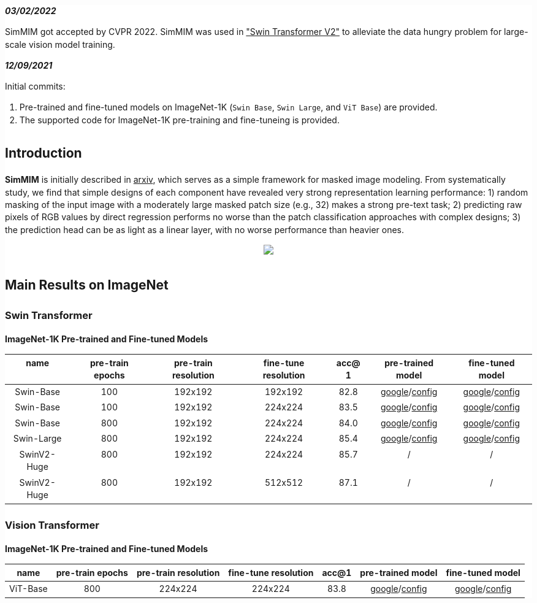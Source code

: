 ***03/02/2022***

SimMIM got accepted by CVPR 2022. SimMIM was used in ["Swin Transformer V2"](https://github.com/microsoft/Swin-Transformer) to alleviate the data hungry problem for large-scale vision model training.

***12/09/2021***

Initial commits:

1. Pre-trained and fine-tuned models on ImageNet-1K (`Swin Base`, `Swin Large`, and `ViT Base`) are provided.
2. The supported code for ImageNet-1K pre-training and fine-tuneing is provided.

## Introduction

**SimMIM** is initially described in [arxiv](https://arxiv.org/abs/2111.09886), which serves as a
simple framework for masked image modeling. From systematically study, we find that simple designs of each component have revealed very strong representation learning performance: 1) random masking of the input image with a moderately large masked patch size (e.g., 32) makes a strong pre-text task; 2) predicting raw pixels of RGB values by direct regression performs no worse than the patch classification approaches with complex designs; 3) the prediction head can be as light as a linear layer, with no worse performance than heavier ones.

<div align="center">
    <img src="figures/teaser.jpg" height="250px" />
</div>

## Main Results on ImageNet

### Swin Transformer

**ImageNet-1K Pre-trained and Fine-tuned Models**

| name | pre-train epochs | pre-train resolution | fine-tune resolution | acc@1 | pre-trained model | fine-tuned model |
| :---: | :---: | :---: | :---: | :---: | :---: | :---: |
| Swin-Base | 100 | 192x192 | 192x192 | 82.8 | [google](https://drive.google.com/file/d/1Wcbr66JL26FF30Kip9fZa_0lXrDAKP-d/view?usp=sharing)/[config](configs/swin_base__100ep/simmim_pretrain__swin_base__img192_window6__100ep.yaml) | [google](https://drive.google.com/file/d/1RsgHfjB4B1ZYblXEQVT-FPX3WSvBrxcs/view?usp=sharing)/[config](configs/swin_base__100ep/simmim_finetune__swin_base__img192_window6__100ep.yaml) |
| Swin-Base | 100 | 192x192 | 224x224 | 83.5 | [google](https://drive.google.com/file/d/1Wcbr66JL26FF30Kip9fZa_0lXrDAKP-d/view?usp=sharing)/[config](configs/swin_base__100ep/simmim_pretrain__swin_base__img192_window6__100ep.yaml) | [google](https://drive.google.com/file/d/1mb43BkW56F5smwiX-g7QUUD7f1Rftq8u/view?usp=sharing)/[config](configs/swin_base__100ep/simmim_finetune__swin_base__img224_window7__100ep.yaml) |
| Swin-Base | 800 | 192x192 | 224x224 | 84.0 | [google](https://drive.google.com/file/d/15zENvGjHlM71uKQ3d2FbljWPubtrPtjl/view?usp=sharing)/[config](configs/swin_base__800ep/simmim_pretrain__swin_base__img192_window6__800ep.yaml) | [google](https://drive.google.com/file/d/1xEKyfMTsdh6TfnYhk5vbw0Yz7a-viZ0w/view?usp=sharing)/[config](configs/swin_base__800ep/simmim_finetune__swin_base__img224_window7__800ep.yaml) |
| Swin-Large | 800 | 192x192 | 224x224 | 85.4 | [google](https://drive.google.com/file/d/1qDxrTl2YUDB0505_4QrU5LU2R1kKmcBP/view?usp=sharing)/[config](configs/swin_large__800ep/simmim_pretrain__swin_large__img192_window12__800ep.yaml) | [google](https://drive.google.com/file/d/1mf0ZpXttEvFsH87Www4oQ-t8Kwr0x485/view?usp=sharing)/[config](configs/swin_large__800ep/simmim_finetune__swin_large__img224_window14__800ep.yaml) |
| SwinV2-Huge | 800 | 192x192 | 224x224 | 85.7 | / | / |
| SwinV2-Huge | 800 | 192x192 | 512x512 | 87.1 | / | / |

### Vision Transformer

**ImageNet-1K Pre-trained and Fine-tuned Models**

| name | pre-train epochs | pre-train resolution | fine-tune resolution | acc@1 | pre-trained model | fine-tuned model |
| :---: | :---: | :---: | :---: | :---: | :---: | :---: |
| ViT-Base | 800 | 224x224 | 224x224 | 83.8 | [google](https://drive.google.com/file/d/1dJn6GYkwMIcoP3zqOEyW1_iQfpBi8UOw/view?usp=sharing)/[config](configs/vit_base__800ep/simmim_pretrain__vit_base__img224__800ep.yaml) | [google](https://drive.google.com/file/d/1fKgDYd0tRgyHyTnyB1CleYxjo0Gn5tEB/view?usp=sharing)/[config](configs/vit_base__800ep/simmim_finetune__vit_base__img224__800ep.yaml) |
